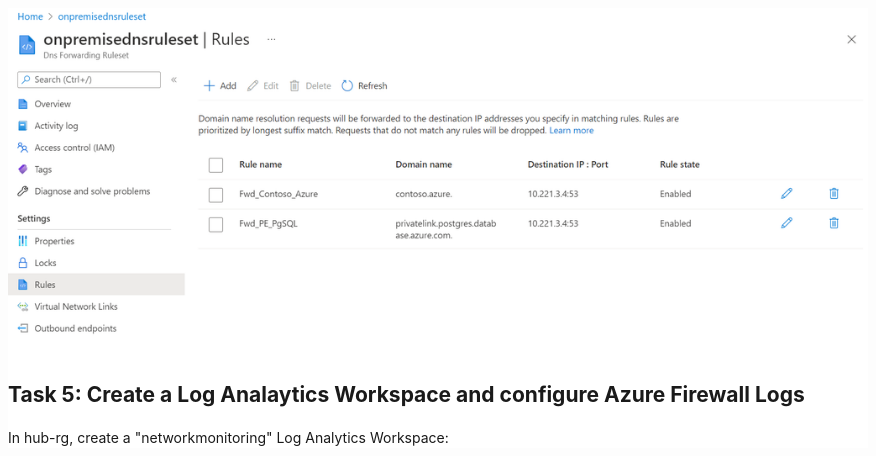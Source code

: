 ![image](images/onpremisednsruleset-azfwhub.png)

## Task 5: Create a Log Analaytics Workspace and configure Azure Firewall Logs

In hub-rg, create a "networkmonitoring" Log Analytics Workspace:
